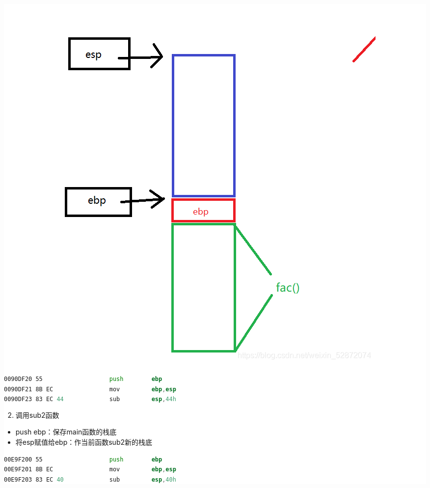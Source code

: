 ![](./img/mvesp.png)
 
```asm
0090DF20 55                   push        ebp  
0090DF21 8B EC                mov         ebp,esp  
0090DF23 83 EC 44             sub         esp,44h
```

2. 调用sub2函数
- push ebp：保存main函数的栈底
- 将esp赋值给ebp：作当前函数sub2新的栈底

```asm
00E9F200 55                   push        ebp  
00E9F201 8B EC                mov         ebp,esp  
00E9F203 83 EC 40             sub         esp,40h 
```